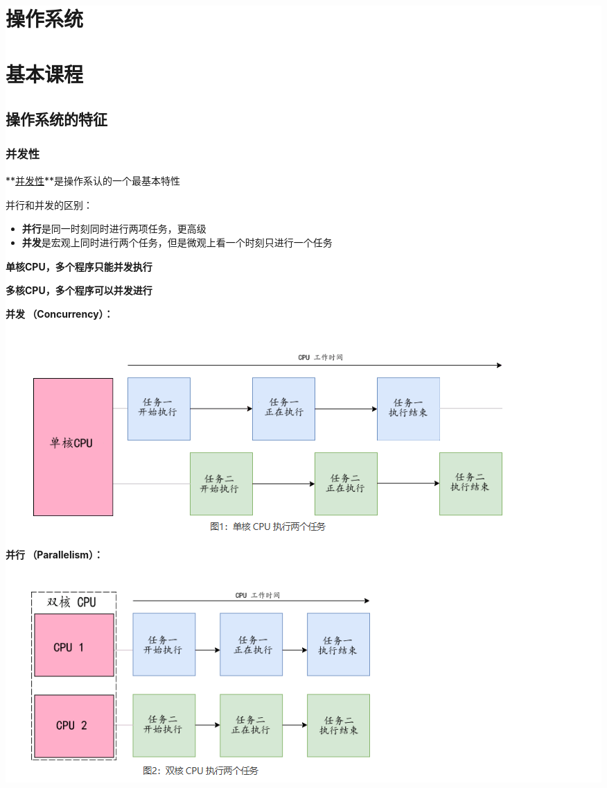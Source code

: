 #  操作系统

# **基本课程**

## 操作系统的特征

### 并发性

**<u>并发性</u>**是操作系认的一个最基本特性

并行和并发的区别：

- **并行**是同一时刻同时进行两项任务，更高级
- **并发**是宏观上同时进行两个任务，但是微观上看一个时刻只进行一个任务

**单核CPU，多个程序只能并发执行**

**多核CPU，多个程序可以并发进行**

**并发 （Concurrency）：**

![](pic\162.png)

**并行 （Parallelism）：**

![163](pic\163.png)
